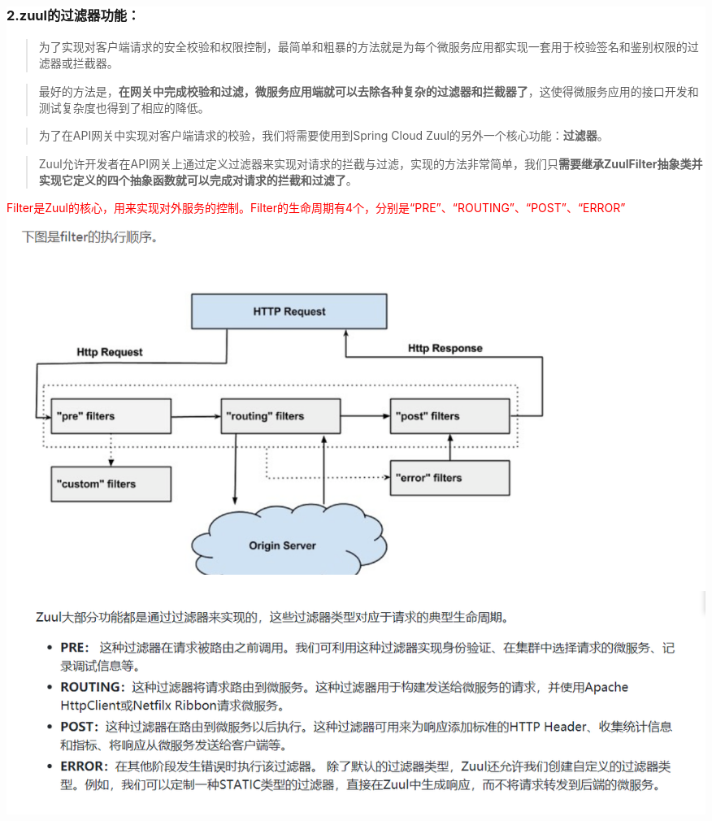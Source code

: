 

### 2.zuul的过滤器功能：

> 为了实现对客户端请求的安全校验和权限控制，最简单和粗暴的方法就是为每个微服务应用都实现一套用于校验签名和鉴别权限的过滤器或拦截器。

>最好的方法是，**在网关中完成校验和过滤，微服务应用端就可以去除各种复杂的过滤器和拦截器了**，这使得微服务应用的接口开发和测试复杂度也得到了相应的降低。

> 为了在API网关中实现对客户端请求的校验，我们将需要使用到Spring Cloud Zuul的另外一个核心功能：**过滤器**。


> Zuul允许开发者在API网关上通过定义过滤器来实现对请求的拦截与过滤，实现的方法非常简单，我们只**需要继承ZuulFilter抽象类并实现它定义的四个抽象函数就可以完成对请求的拦截和过滤了**。



<font color="red">Filter是Zuul的核心，用来实现对外服务的控制。Filter的生命周期有4个，分别是“PRE”、“ROUTING”、“POST”、“ERROR”</font>
![21](../blog_img/springcloud_img_21.png)

![22](../blog_img/springcloud_img_22.png)
